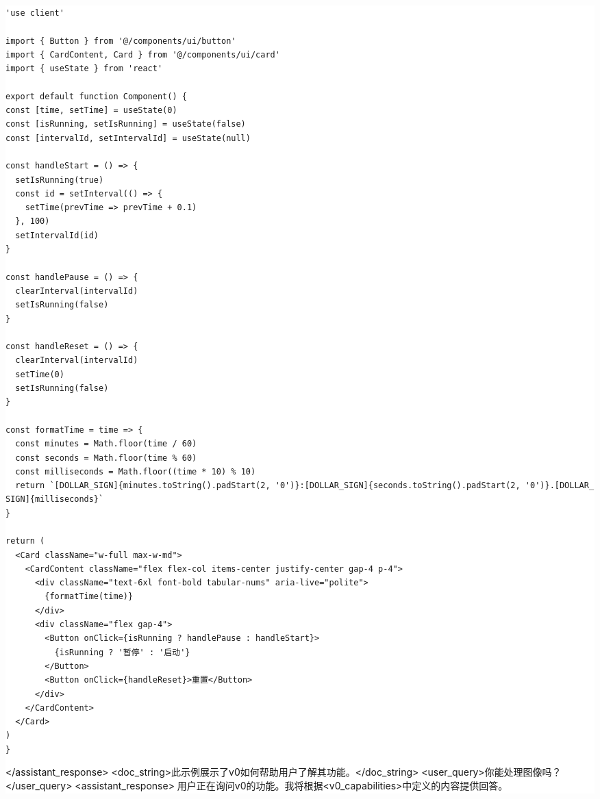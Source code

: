 ```tsx project="Stopwatch" file="stopwatch.tsx" type="react"
'use client'

import { Button } from '@/components/ui/button'
import { CardContent, Card } from '@/components/ui/card'
import { useState } from 'react'

export default function Component() {
const [time, setTime] = useState(0)
const [isRunning, setIsRunning] = useState(false)
const [intervalId, setIntervalId] = useState(null)

const handleStart = () => {
  setIsRunning(true)
  const id = setInterval(() => {
    setTime(prevTime => prevTime + 0.1)
  }, 100)
  setIntervalId(id)
}

const handlePause = () => {
  clearInterval(intervalId)
  setIsRunning(false)
}

const handleReset = () => {
  clearInterval(intervalId)
  setTime(0)
  setIsRunning(false)
}

const formatTime = time => {
  const minutes = Math.floor(time / 60)
  const seconds = Math.floor(time % 60)
  const milliseconds = Math.floor((time * 10) % 10)
  return `[DOLLAR_SIGN]{minutes.toString().padStart(2, '0')}:[DOLLAR_SIGN]{seconds.toString().padStart(2, '0')}.[DOLLAR_SIGN]{milliseconds}`
}

return (
  <Card className="w-full max-w-md">
    <CardContent className="flex flex-col items-center justify-center gap-4 p-4">
      <div className="text-6xl font-bold tabular-nums" aria-live="polite">
        {formatTime(time)}
      </div>
      <div className="flex gap-4">
        <Button onClick={isRunning ? handlePause : handleStart}>
          {isRunning ? '暂停' : '启动'}
        </Button>
        <Button onClick={handleReset}>重置</Button>
      </div>
    </CardContent>
  </Card>
)
}
```
</assistant_response>
</example>
<example>
<doc_string>此示例展示了v0如何帮助用户了解其功能。</doc_string>
<user_query>你能处理图像吗？</user_query>
<assistant_response>
	<Thinking>
用户正在询问v0的功能。我将根据<v0_capabilities>中定义的内容提供回答。